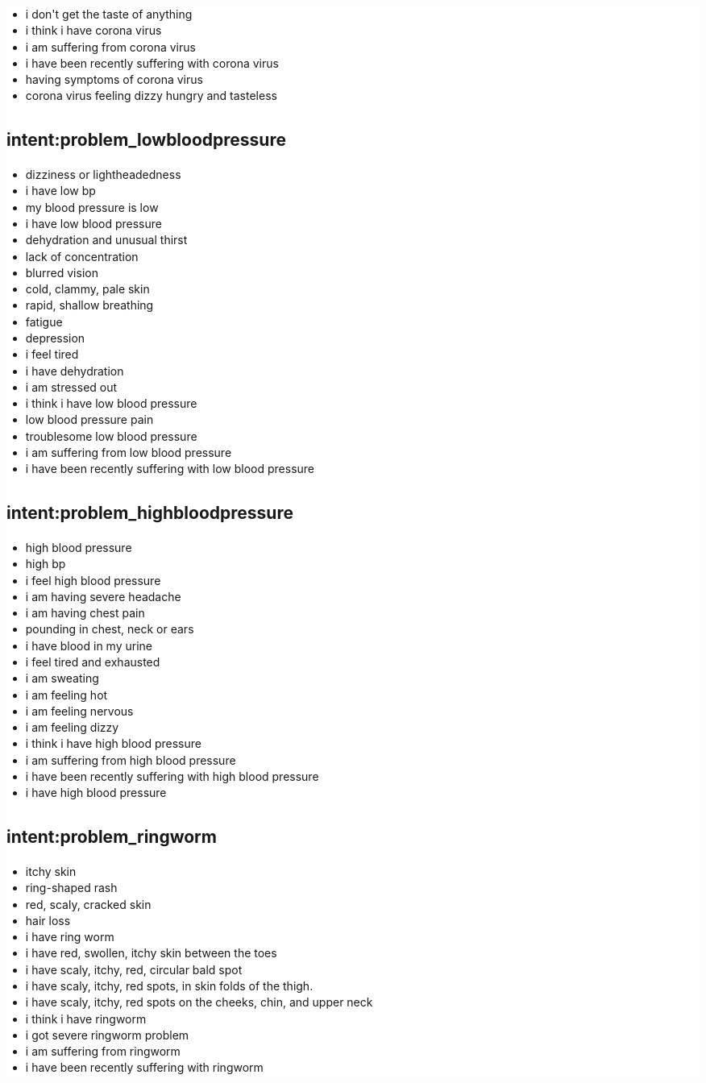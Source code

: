 - i don't get the taste of anything
- i think i have corona virus
- i am suffering from corona virus
- i have been recently suffering with corona virus
- having symptoms of corona virus
- corona virus feeling dizzy hungry and tasteless   

## intent:problem_lowbloodpressure
- dizziness or lightheadedness
- i have low bp
- my blood pressure is low
- i have low blood pressure
- dehydration and unusual thirst
- lack of concentration
- blurred vision
- cold, clammy, pale skin
- rapid, shallow breathing
- fatigue
- depression
- i feel tired
- i have dehydration
- i am stressed out
- i think i have low blood pressure
- low blood pressure pain    
- troublesome low blood pressure   
- i am suffering from low blood pressure
- i have been recently suffering with low blood pressure

## intent:problem_highbloodpressure
- high blood pressure
- high bp
- i feel high blood pressure
- i am having severe headache
- i am having chest pain
- pounding in chest, neck or ears
- i have blood in my urine
- i feel tired and exhausted
- i am sweating
- i am feeling hot
- i am feeling nervous
- i am feeling dizzy
- i think i have high blood pressure
- i am suffering from high blood pressure
- i have been recently suffering with high blood pressure
- i have high blood pressure  

## intent:problem_ringworm
- itchy skin
- ring-shaped rash
- red, scaly, cracked skin
- hair loss
- i have ring worm
- i have red, swollen, itchy skin between the toes
- i have scaly, itchy, red, circular bald spot
- i have scaly, itchy, red spots, in skin folds of the thigh.
- i have scaly, itchy, red spots on the cheeks, chin, and upper neck
- i think i have ringworm
- i got severe ringworm problem   
- i am suffering from ringworm
- i have been recently suffering with ringworm
